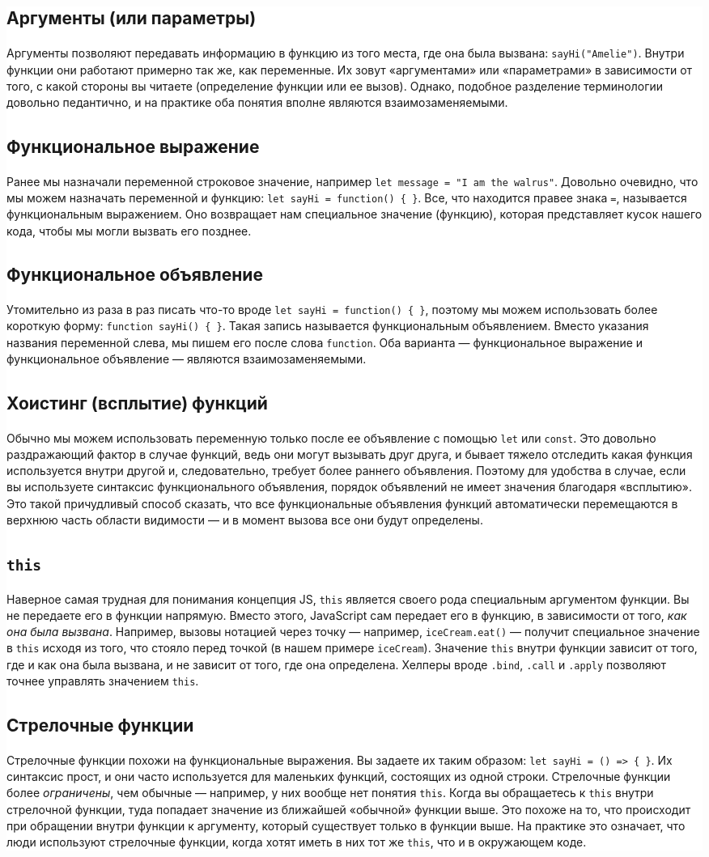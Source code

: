 ## Аргументы (или параметры)

Аргументы позволяют передавать информацию в функцию из того места, где она была вызвана: `sayHi("Amelie")`. Внутри функции они работают примерно так же, как переменные. Их зовут «аргументами» или «параметрами» в зависимости от того, с какой стороны вы читаете (определение функции или ее вызов). Однако, подобное разделение терминологии довольно педантично, и на практике оба понятия вполне являются взаимозаменяемыми.

## Функциональное выражение

Ранее мы назначали переменной строковое значение, например `let message = "I am the walrus"`. Довольно очевидно, что мы можем назначать переменной и функцию: `let sayHi = function() { }`. Все, что находится правее знака `=`, называется функциональным выражением. Оно возвращает нам специальное значение (функцию), которая представляет кусок нашего кода, чтобы мы могли вызвать его позднее.

## Функциональное объявление

Утомительно из раза в раз писать что-то вроде `let sayHi = function() { }`, поэтому мы можем использовать более короткую форму: `function sayHi() { }`. Такая запись называется функциональным объявлением. Вместо указания названия переменной слева, мы пишем его после слова `function`. Оба варианта — функциональное выражение и функциональное объявление — являются взаимозаменяемыми.

## Хоистинг (всплытие) функций

Обычно мы можем использовать переменную только после ее объявление с помощью `let` или `const`. Это довольно раздражающий фактор в случае функций, ведь они могут вызывать друг друга, и бывает тяжело отследить какая функция используется внутри другой и, следовательно, требует более раннего объявления. Поэтому для удобства в случае, если вы используете синтаксис функционального объявления, порядок объявлений не имеет значения благодаря «всплытию». Это такой причудливый способ сказать, что все функциональные объявления функций автоматически перемещаются в верхнюю часть области видимости — и в момент вызова все они будут определены.

## `this`

Наверное самая трудная для понимания концепция JS, `this` является своего рода специальным аргументом функции. Вы не передаете его в функции напрямую. Вместо этого, JavaScript сам передает его в функцию, в зависимости от того, _как она была вызвана_. Например, вызовы нотацией через точку — например, `iceCream.eat()` — получит специальное значение в `this` исходя из того, что стояло перед точкой (в нашем примере `iceCream`). Значение `this` внутри функции зависит от того, где и как она была вызвана, и не зависит от того, где она определена. Хелперы вроде `.bind`, `.call` и `.apply` позволяют точнее управлять значением `this`.

## Стрелочные функции

Стрелочные функции похожи на функциональные выражения. Вы задаете их таким образом: `let sayHi = () => { }`. Их синтаксис прост, и они часто используется для маленьких функций, состоящих из одной строки. Стрелочные функции более _ограничены_, чем обычные — например, у них вообще нет понятия `this`. Когда вы обращаетесь к `this` внутри стрелочной функции, туда попадает значение из ближайшей «обычной» функции выше. Это похоже на то, что происходит при обращении внутри функции к аргументу, который существует только в функции выше. На практике это означает, что люди используют стрелочные функции, когда хотят иметь в них тот же `this`, что и в окружающем коде.
